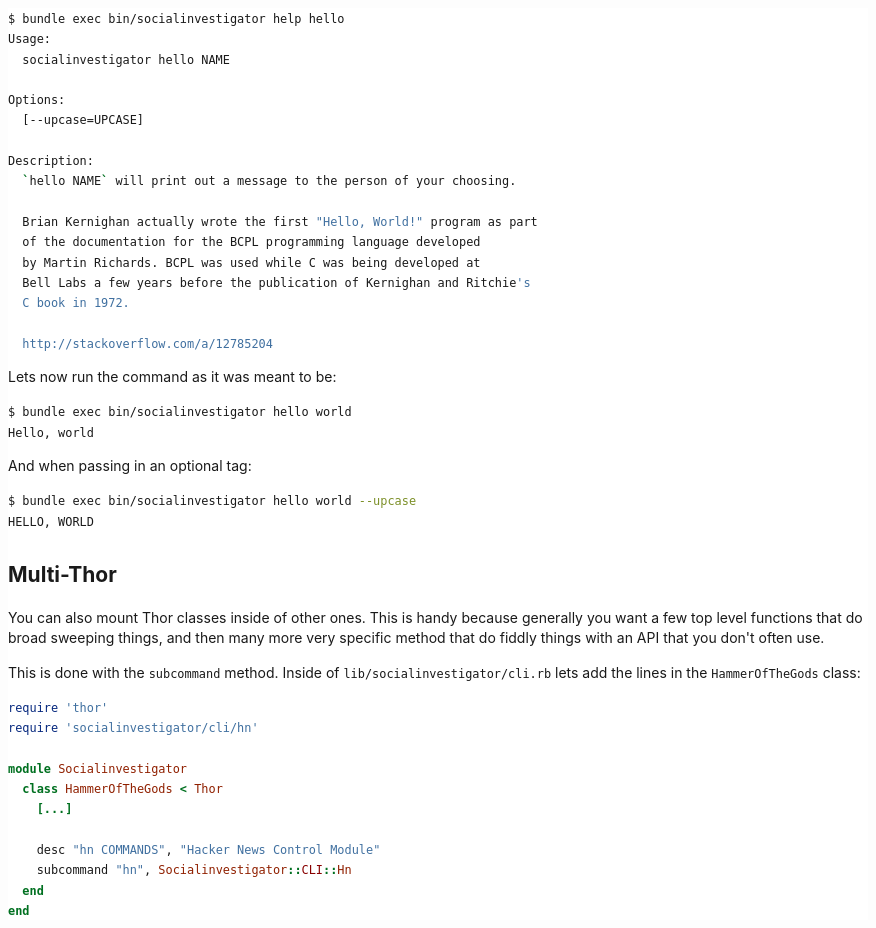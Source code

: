 ```bash
$ bundle exec bin/socialinvestigator help hello
Usage:
  socialinvestigator hello NAME

Options:
  [--upcase=UPCASE]  

Description:
  `hello NAME` will print out a message to the person of your choosing.

  Brian Kernighan actually wrote the first "Hello, World!" program as part
  of the documentation for the BCPL programming language developed
  by Martin Richards. BCPL was used while C was being developed at
  Bell Labs a few years before the publication of Kernighan and Ritchie's
  C book in 1972.

  http://stackoverflow.com/a/12785204
```

Lets now run the command as it was meant to be:

```bash
$ bundle exec bin/socialinvestigator hello world
Hello, world
```

And when passing in an optional tag:

```bash
$ bundle exec bin/socialinvestigator hello world --upcase
HELLO, WORLD
```

## Multi-Thor

You can also mount Thor classes inside of other ones.  This is handy because generally you want a few top level functions that do broad sweeping things, and then many more very specific method that do fiddly things with an API that you don't often use.  

This is done with the `subcommand` method.  Inside of `lib/socialinvestigator/cli.rb` lets add the lines in the `HammerOfTheGods` class:

```ruby
require 'thor'
require 'socialinvestigator/cli/hn'

module Socialinvestigator
  class HammerOfTheGods < Thor
    [...]

    desc "hn COMMANDS", "Hacker News Control Module"
    subcommand "hn", Socialinvestigator::CLI::Hn
  end
end
```
